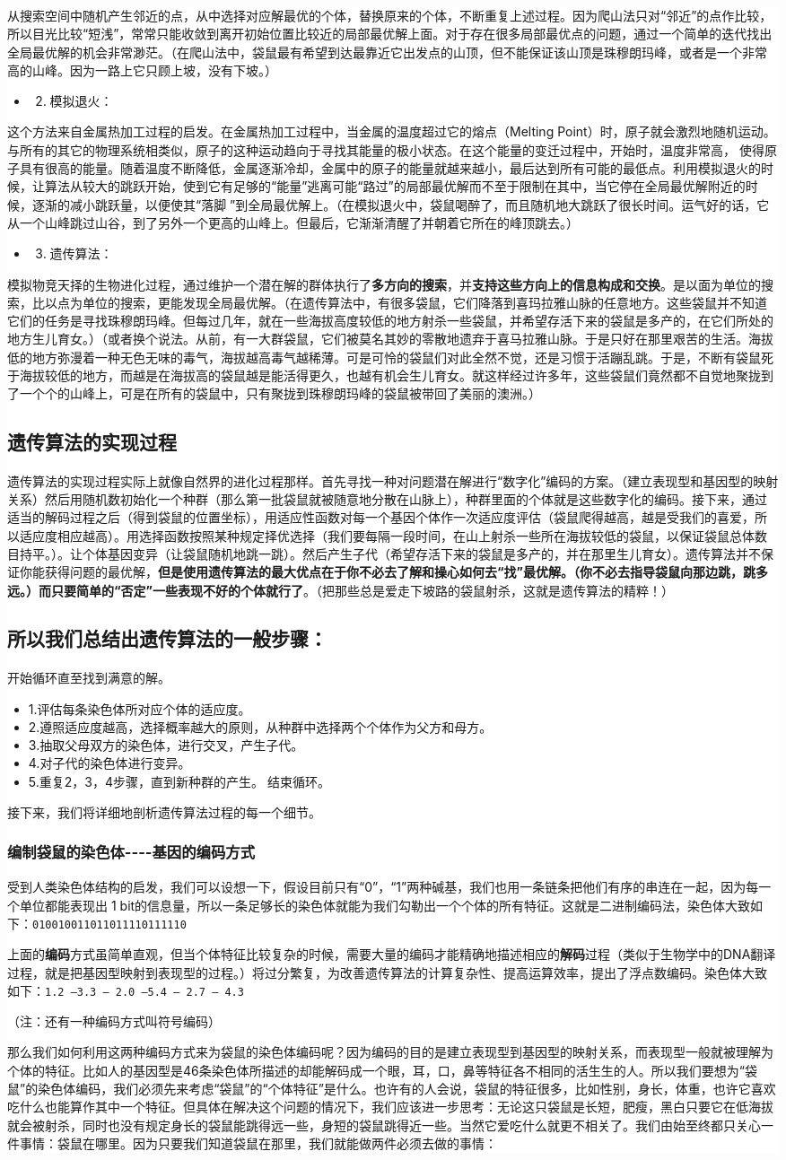  从搜索空间中随机产生邻近的点，从中选择对应解最优的个体，替换原来的个体，不断重复上述过程。因为爬山法只对“邻近”的点作比较，所以目光比较“短浅”，常常只能收敛到离开初始位置比较近的局部最优解上面。对于存在很多局部最优点的问题，通过一个简单的迭代找出全局最优解的机会非常渺茫。（在爬山法中，袋鼠最有希望到达最靠近它出发点的山顶，但不能保证该山顶是珠穆朗玛峰，或者是一个非常高的山峰。因为一路上它只顾上坡，没有下坡。）

- 2. 模拟退火：

 这个方法来自金属热加工过程的启发。在金属热加工过程中，当金属的温度超过它的熔点（Melting Point）时，原子就会激烈地随机运动。与所有的其它的物理系统相类似，原子的这种运动趋向于寻找其能量的极小状态。在这个能量的变迁过程中，开始时，温度非常高， 使得原子具有很高的能量。随着温度不断降低，金属逐渐冷却，金属中的原子的能量就越来越小，最后达到所有可能的最低点。利用模拟退火的时候，让算法从较大的跳跃开始，使到它有足够的“能量”逃离可能“路过”的局部最优解而不至于限制在其中，当它停在全局最优解附近的时候，逐渐的减小跳跃量，以便使其“落脚 ”到全局最优解上。（在模拟退火中，袋鼠喝醉了，而且随机地大跳跃了很长时间。运气好的话，它从一个山峰跳过山谷，到了另外一个更高的山峰上。但最后，它渐渐清醒了并朝着它所在的峰顶跳去。）

- 3. 遗传算法：

 模拟物竞天择的生物进化过程，通过维护一个潜在解的群体执行了**多方向的搜索**，并**支持这些方向上的信息构成和交换**。是以面为单位的搜索，比以点为单位的搜索，更能发现全局最优解。（在遗传算法中，有很多袋鼠，它们降落到喜玛拉雅山脉的任意地方。这些袋鼠并不知道它们的任务是寻找珠穆朗玛峰。但每过几年，就在一些海拔高度较低的地方射杀一些袋鼠，并希望存活下来的袋鼠是多产的，在它们所处的地方生儿育女。）（或者换个说法。从前，有一大群袋鼠，它们被莫名其妙的零散地遗弃于喜马拉雅山脉。于是只好在那里艰苦的生活。海拔低的地方弥漫着一种无色无味的毒气，海拔越高毒气越稀薄。可是可怜的袋鼠们对此全然不觉，还是习惯于活蹦乱跳。于是，不断有袋鼠死于海拔较低的地方，而越是在海拔高的袋鼠越是能活得更久，也越有机会生儿育女。就这样经过许多年，这些袋鼠们竟然都不自觉地聚拢到了一个个的山峰上，可是在所有的袋鼠中，只有聚拢到珠穆朗玛峰的袋鼠被带回了美丽的澳洲。）


## 遗传算法的实现过程

   遗传算法的实现过程实际上就像自然界的进化过程那样。首先寻找一种对问题潜在解进行“数字化”编码的方案。（建立表现型和基因型的映射关系）然后用随机数初始化一个种群（那么第一批袋鼠就被随意地分散在山脉上），种群里面的个体就是这些数字化的编码。接下来，通过适当的解码过程之后（得到袋鼠的位置坐标），用适应性函数对每一个基因个体作一次适应度评估（袋鼠爬得越高，越是受我们的喜爱，所以适应度相应越高）。用选择函数按照某种规定择优选择（我们要每隔一段时间，在山上射杀一些所在海拔较低的袋鼠，以保证袋鼠总体数目持平。）。让个体基因变异（让袋鼠随机地跳一跳）。然后产生子代（希望存活下来的袋鼠是多产的，并在那里生儿育女）。遗传算法并不保证你能获得问题的最优解，**但是使用遗传算法的最大优点在于你不必去了解和操心如何去“找”最优解。（你不必去指导袋鼠向那边跳，跳多远。）而只要简单的“否定”一些表现不好的个体就行了**。（把那些总是爱走下坡路的袋鼠射杀，这就是遗传算法的精粹！）

 

##  所以我们总结出遗传算法的一般步骤：

开始循环直至找到满意的解。
* 1.评估每条染色体所对应个体的适应度。
* 2.遵照适应度越高，选择概率越大的原则，从种群中选择两个个体作为父方和母方。
* 3.抽取父母双方的染色体，进行交叉，产生子代。
* 4.对子代的染色体进行变异。
* 5.重复2，3，4步骤，直到新种群的产生。
结束循环。
                                               

接下来，我们将详细地剖析遗传算法过程的每一个细节。

### 编制袋鼠的染色体----基因的编码方式

受到人类染色体结构的启发，我们可以设想一下，假设目前只有“0”，“1”两种碱基，我们也用一条链条把他们有序的串连在一起，因为每一个单位都能表现出 1 bit的信息量，所以一条足够长的染色体就能为我们勾勒出一个个体的所有特征。这就是二进制编码法，染色体大致如下：`010010011011011110111110`

上面的**编码**方式虽简单直观，但当个体特征比较复杂的时候，需要大量的编码才能精确地描述相应的**解码**过程（类似于生物学中的DNA翻译过程，就是把基因型映射到表现型的过程。）将过分繁复，为改善遗传算法的计算复杂性、提高运算效率，提出了浮点数编码。染色体大致如下：`1.2 –3.3 – 2.0 –5.4 – 2.7 – 4.3`

（注：还有一种编码方式叫符号编码）

那么我们如何利用这两种编码方式来为袋鼠的染色体编码呢？因为编码的目的是建立表现型到基因型的映射关系，而表现型一般就被理解为个体的特征。比如人的基因型是46条染色体所描述的却能解码成一个眼，耳，口，鼻等特征各不相同的活生生的人。所以我们要想为“袋鼠”的染色体编码，我们必须先来考虑“袋鼠”的“个体特征”是什么。也许有的人会说，袋鼠的特征很多，比如性别，身长，体重，也许它喜欢吃什么也能算作其中一个特征。但具体在解决这个问题的情况下，我们应该进一步思考：无论这只袋鼠是长短，肥瘦，黑白只要它在低海拔就会被射杀，同时也没有规定身长的袋鼠能跳得远一些，身短的袋鼠跳得近一些。当然它爱吃什么就更不相关了。我们由始至终都只关心一件事情：袋鼠在哪里。因为只要我们知道袋鼠在那里，我们就能做两件必须去做的事情：
